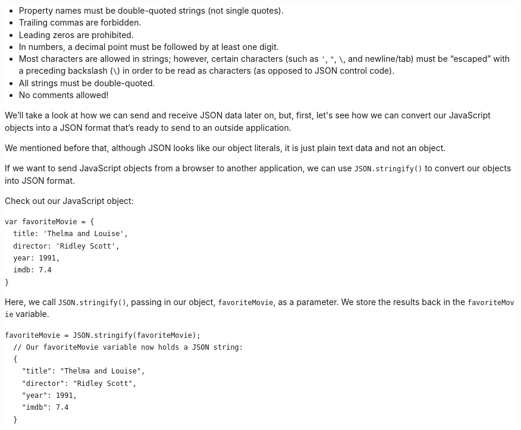 *   Property names must be double-quoted strings (not single quotes).
*   Trailing commas are forbidden.
*   Leading zeros are prohibited.
*   In numbers, a decimal point must be followed by at least one digit.
*   Most characters are allowed in strings; however, certain characters (such as `'`, `"`, `\`, and newline/tab) must be “escaped” with a preceding backslash (`\`) in order to be read as characters (as opposed to JSON control code).
*   All strings must be double-quoted.
*   No comments allowed!







We’ll take a look at how we can send and receive JSON data later on, but, first, let's see how we can convert our JavaScript objects into a JSON format that’s ready to send to an outside application.







We mentioned before that, although JSON looks like our object literals, it is just plain text data and not an object.







If we want to send JavaScript objects from a browser to another application, we can use `JSON.stringify()` to convert our objects into JSON format.

Check out our JavaScript object:

    var favoriteMovie = {
      title: 'Thelma and Louise',
      director: 'Ridley Scott',
      year: 1991,
      imdb: 7.4
    }







Here, we call `JSON.stringify()`, passing in our object, `favoriteMovie`, as a parameter. We store the results back in the `favoriteMovie` variable.



    favoriteMovie = JSON.stringify(favoriteMovie);
      // Our favoriteMovie variable now holds a JSON string:
      {
        "title": "Thelma and Louise",
        "director": "Ridley Scott",
        "year": 1991,
        "imdb": 7.4
      }
